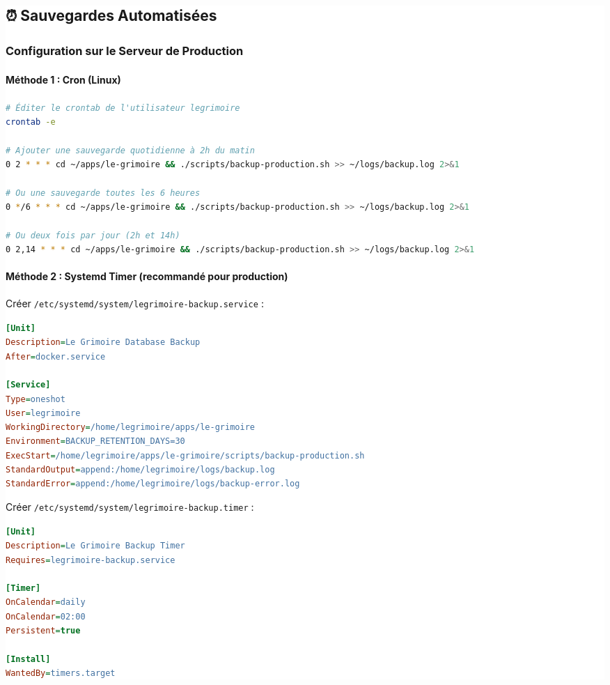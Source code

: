 ## ⏰ Sauvegardes Automatisées

### Configuration sur le Serveur de Production

#### Méthode 1 : Cron (Linux)

```bash
# Éditer le crontab de l'utilisateur legrimoire
crontab -e

# Ajouter une sauvegarde quotidienne à 2h du matin
0 2 * * * cd ~/apps/le-grimoire && ./scripts/backup-production.sh >> ~/logs/backup.log 2>&1

# Ou une sauvegarde toutes les 6 heures
0 */6 * * * cd ~/apps/le-grimoire && ./scripts/backup-production.sh >> ~/logs/backup.log 2>&1

# Ou deux fois par jour (2h et 14h)
0 2,14 * * * cd ~/apps/le-grimoire && ./scripts/backup-production.sh >> ~/logs/backup.log 2>&1
```

#### Méthode 2 : Systemd Timer (recommandé pour production)

Créer `/etc/systemd/system/legrimoire-backup.service` :

```ini
[Unit]
Description=Le Grimoire Database Backup
After=docker.service

[Service]
Type=oneshot
User=legrimoire
WorkingDirectory=/home/legrimoire/apps/le-grimoire
Environment=BACKUP_RETENTION_DAYS=30
ExecStart=/home/legrimoire/apps/le-grimoire/scripts/backup-production.sh
StandardOutput=append:/home/legrimoire/logs/backup.log
StandardError=append:/home/legrimoire/logs/backup-error.log
```

Créer `/etc/systemd/system/legrimoire-backup.timer` :

```ini
[Unit]
Description=Le Grimoire Backup Timer
Requires=legrimoire-backup.service

[Timer]
OnCalendar=daily
OnCalendar=02:00
Persistent=true

[Install]
WantedBy=timers.target
```

